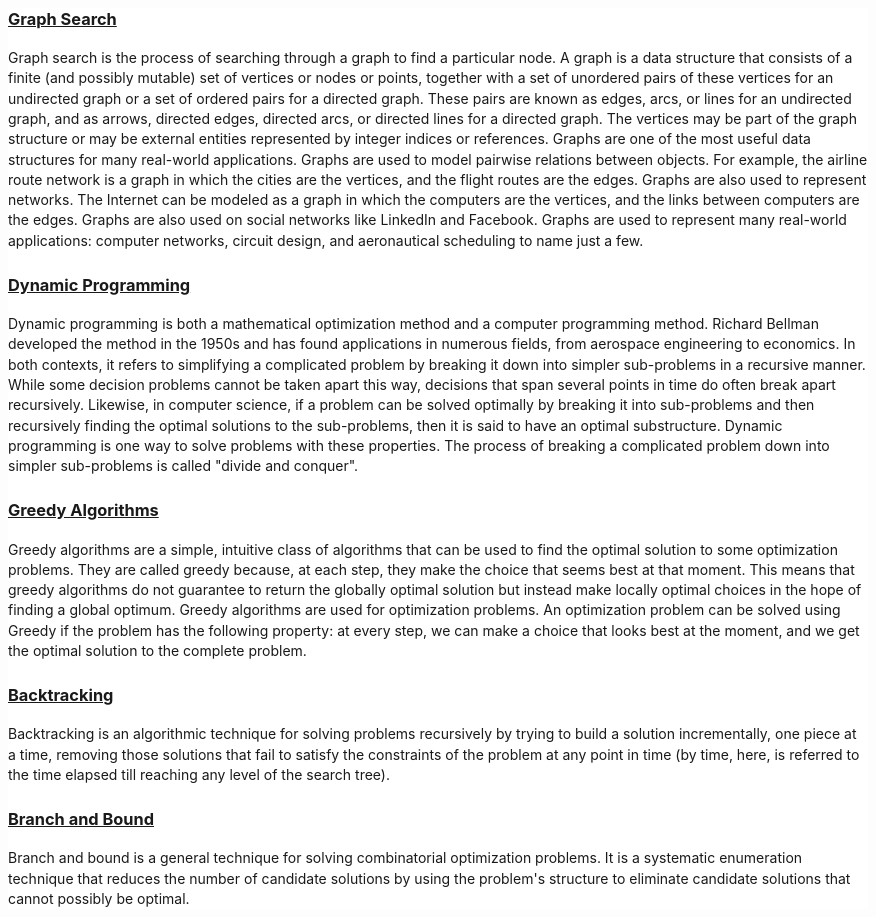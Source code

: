 
### [Graph Search](Algorithms/Graph/readme.md)
Graph search is the process of searching through a graph to find a particular node. A graph is a data structure that consists of a finite (and possibly mutable) set of vertices or nodes or points, together with a set of unordered pairs of these vertices for an undirected graph or a set of ordered pairs for a directed graph. These pairs are known as edges, arcs, or lines for an undirected graph, and as arrows, directed edges, directed arcs, or directed lines for a directed graph. The vertices may be part of the graph structure or may be external entities represented by integer indices or references. Graphs are one of the most useful data structures for many real-world applications. Graphs are used to model pairwise relations between objects. For example, the airline route network is a graph in which the cities are the vertices, and the flight routes are the edges. Graphs are also used to represent networks. The Internet can be modeled as a graph in which the computers are the vertices, and the links between computers are the edges. Graphs are also used on social networks like LinkedIn and Facebook. Graphs are used to represent many real-world applications: computer networks, circuit design, and aeronautical scheduling to name just a few.



### [Dynamic Programming](Algorithms/Dynamic%20Programming/README.md)
Dynamic programming is both a mathematical optimization method and a computer programming method. Richard Bellman developed the method in the 1950s and has found applications in numerous fields, from aerospace engineering to economics. In both contexts, it refers to simplifying a complicated problem by breaking it down into simpler sub-problems in a recursive manner. While some decision problems cannot be taken apart this way, decisions that span several points in time do often break apart recursively. Likewise, in computer science, if a problem can be solved optimally by breaking it into sub-problems and then recursively finding the optimal solutions to the sub-problems, then it is said to have an optimal substructure. Dynamic programming is one way to solve problems with these properties. The process of breaking a complicated problem down into simpler sub-problems is called "divide and conquer".



### [Greedy Algorithms](Algorithms/Greedy%20Algorithm/readme.md)
Greedy algorithms are a simple, intuitive class of algorithms that can be used to find the optimal solution to some optimization problems. They are called greedy because, at each step, they make the choice that seems best at that moment. This means that greedy algorithms do not guarantee to return the globally optimal solution but instead make locally optimal choices in the hope of finding a global optimum. Greedy algorithms are used for optimization problems. An optimization problem can be solved using Greedy if the problem has the following property: at every step, we can make a choice that looks best at the moment, and we get the optimal solution to the complete problem.


### [Backtracking](Algorithms/Backtracking/README.md)
Backtracking is an algorithmic technique for solving problems recursively by trying to build a solution incrementally, one piece at a time, removing those solutions that fail to satisfy the constraints of the problem at any point in time (by time, here, is referred to the time elapsed till reaching any level of the search tree).


### [Branch and Bound](Algorithms/Branch%20and%20Bound/README.md)
Branch and bound is a general technique for solving combinatorial optimization problems. It is a systematic enumeration technique that reduces the number of candidate solutions by using the problem's structure to eliminate candidate solutions that cannot possibly be optimal.
